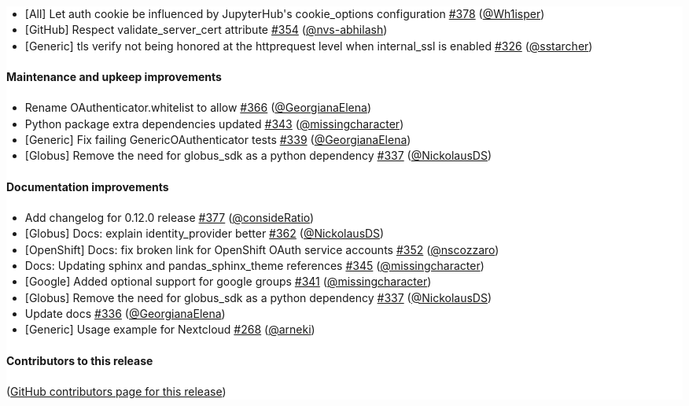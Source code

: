 - [All] Let auth cookie be influenced by JupyterHub's cookie_options configuration [#378](https://github.com/jupyterhub/oauthenticator/pull/378) ([@Wh1isper](https://github.com/Wh1isper))
- [GitHub] Respect validate_server_cert attribute [#354](https://github.com/jupyterhub/oauthenticator/pull/354) ([@nvs-abhilash](https://github.com/nvs-abhilash))
- [Generic] tls verify not being honored at the httprequest level when internal_ssl is enabled [#326](https://github.com/jupyterhub/oauthenticator/pull/326) ([@sstarcher](https://github.com/sstarcher))

#### Maintenance and upkeep improvements

- Rename OAuthenticator.whitelist to allow [#366](https://github.com/jupyterhub/oauthenticator/pull/366) ([@GeorgianaElena](https://github.com/GeorgianaElena))
- Python package extra dependencies updated [#343](https://github.com/jupyterhub/oauthenticator/pull/343) ([@missingcharacter](https://github.com/missingcharacter))
- [Generic] Fix failing GenericOAuthenticator tests [#339](https://github.com/jupyterhub/oauthenticator/pull/339) ([@GeorgianaElena](https://github.com/GeorgianaElena))
- [Globus] Remove the need for globus_sdk as a python dependency [#337](https://github.com/jupyterhub/oauthenticator/pull/337) ([@NickolausDS](https://github.com/NickolausDS))

#### Documentation improvements

- Add changelog for 0.12.0 release [#377](https://github.com/jupyterhub/oauthenticator/pull/377) ([@consideRatio](https://github.com/consideRatio))
- [Globus] Docs: explain identity_provider better [#362](https://github.com/jupyterhub/oauthenticator/pull/362) ([@NickolausDS](https://github.com/NickolausDS))
- [OpenShift] Docs: fix broken link for OpenShift OAuth service accounts [#352](https://github.com/jupyterhub/oauthenticator/pull/352) ([@nscozzaro](https://github.com/nscozzaro))
- Docs: Updating sphinx and pandas_sphinx_theme references [#345](https://github.com/jupyterhub/oauthenticator/pull/345) ([@missingcharacter](https://github.com/missingcharacter))
- [Google] Added optional support for google groups [#341](https://github.com/jupyterhub/oauthenticator/pull/341) ([@missingcharacter](https://github.com/missingcharacter))
- [Globus] Remove the need for globus_sdk as a python dependency [#337](https://github.com/jupyterhub/oauthenticator/pull/337) ([@NickolausDS](https://github.com/NickolausDS))
- Update docs [#336](https://github.com/jupyterhub/oauthenticator/pull/336) ([@GeorgianaElena](https://github.com/GeorgianaElena))
- [Generic] Usage example for Nextcloud [#268](https://github.com/jupyterhub/oauthenticator/pull/268) ([@arneki](https://github.com/arneki))

#### Contributors to this release

([GitHub contributors page for this release](https://github.com/jupyterhub/oauthenticator/graphs/contributors?from=2020-01-31&to=2020-10-26&type=c))


[unreleased]: https://github.com/jupyterhub/oauthenticator/compare/14.2.0...HEAD
[14.2.0]: https://github.com/jupyterhub/oauthenticator/compare/14.1.0...14.2.0
[14.1.0]: https://github.com/jupyterhub/oauthenticator/compare/14.0.0...14.1.0
[14.0.0]: https://github.com/jupyterhub/oauthenticator/compare/0.13.0...14.0.0
[0.13.0]: https://github.com/jupyterhub/oauthenticator/compare/0.12.2...0.13.0
[0.12.2]: https://github.com/jupyterhub/oauthenticator/compare/0.12.1...0.12.2
[0.12.1]: https://github.com/jupyterhub/oauthenticator/compare/0.12.0...0.12.1
[0.12.0]: https://github.com/jupyterhub/oauthenticator/compare/0.11.0...0.12.0
[0.11.0]: https://github.com/jupyterhub/oauthenticator/compare/0.10.0...0.11.0
[0.10.0]: https://github.com/jupyterhub/oauthenticator/compare/0.9.0...0.10.0
[0.9.0]: https://github.com/jupyterhub/oauthenticator/compare/0.8.2...0.9.0
[0.8.2]: https://github.com/jupyterhub/oauthenticator/compare/0.8.1...0.8.2
[0.8.1]: https://github.com/jupyterhub/oauthenticator/compare/0.8.0...0.8.1
[0.8.0]: https://github.com/jupyterhub/oauthenticator/compare/0.7.3...0.8.0
[0.7.3]: https://github.com/jupyterhub/oauthenticator/compare/0.7.2...0.7.3
[0.7.2]: https://github.com/jupyterhub/oauthenticator/compare/0.7.1...0.7.2
[0.7.1]: https://github.com/jupyterhub/oauthenticator/compare/0.7.0...0.7.1
[0.7.0]: https://github.com/jupyterhub/oauthenticator/compare/0.6.1...0.7.0
[0.6.2]: https://github.com/jupyterhub/oauthenticator/compare/0.6.1...0.6.2
[0.6.1]: https://github.com/jupyterhub/oauthenticator/compare/0.6.0...0.6.1
[0.6.0]: https://github.com/jupyterhub/oauthenticator/compare/0.5.1...0.6.0
[0.5.1]: https://github.com/jupyterhub/oauthenticator/compare/0.5.0...0.5.1
[0.5.0]: https://github.com/jupyterhub/oauthenticator/compare/0.4.1...0.5.0
[0.4.1]: https://github.com/jupyterhub/oauthenticator/compare/0.4.0...0.4.1
[0.4.0]: https://github.com/jupyterhub/oauthenticator/compare/0.3.0...0.4.0
[0.3]: https://github.com/jupyterhub/oauthenticator/compare/0.2.0...0.3.0
[0.2]: https://github.com/jupyterhub/oauthenticator/compare/0.1.0...0.2.0
